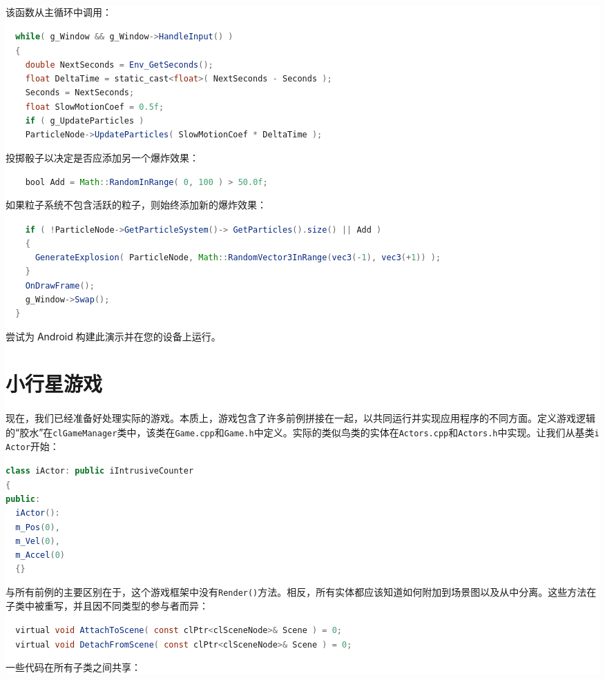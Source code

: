 该函数从主循环中调用：

```java
  while( g_Window && g_Window->HandleInput() )
  {
    double NextSeconds = Env_GetSeconds();
    float DeltaTime = static_cast<float>( NextSeconds - Seconds );
    Seconds = NextSeconds;
    float SlowMotionCoef = 0.5f;
    if ( g_UpdateParticles )
    ParticleNode->UpdateParticles( SlowMotionCoef * DeltaTime );
```

投掷骰子以决定是否应添加另一个爆炸效果：

```java
    bool Add = Math::RandomInRange( 0, 100 ) > 50.0f;
```

如果粒子系统不包含活跃的粒子，则始终添加新的爆炸效果：

```java
    if ( !ParticleNode->GetParticleSystem()-> GetParticles().size() || Add )
    {
      GenerateExplosion( ParticleNode, Math::RandomVector3InRange(vec3(-1), vec3(+1)) );
    }
    OnDrawFrame();
    g_Window->Swap();
  }
```

尝试为 Android 构建此演示并在您的设备上运行。

# 小行星游戏

现在，我们已经准备好处理实际的游戏。本质上，游戏包含了许多前例拼接在一起，以共同运行并实现应用程序的不同方面。定义游戏逻辑的“胶水”在`clGameManager`类中，该类在`Game.cpp`和`Game.h`中定义。实际的类似鸟类的实体在`Actors.cpp`和`Actors.h`中实现。让我们从基类`iActor`开始：

```java
class iActor: public iIntrusiveCounter
{
public:
  iActor():
  m_Pos(0),
  m_Vel(0),
  m_Accel(0)
  {}
```

与所有前例的主要区别在于，这个游戏框架中没有`Render()`方法。相反，所有实体都应该知道如何附加到场景图以及从中分离。这些方法在子类中被重写，并且因不同类型的参与者而异：

```java
  virtual void AttachToScene( const clPtr<clSceneNode>& Scene ) = 0;
  virtual void DetachFromScene( const clPtr<clSceneNode>& Scene ) = 0;
```

一些代码在所有子类之间共享：
